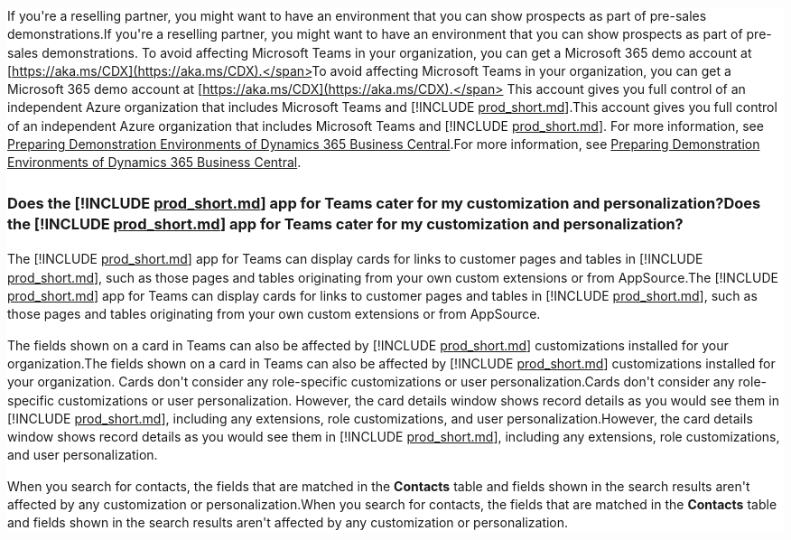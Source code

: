 <span data-ttu-id="42fe0-184">If you're a reselling partner, you might want to have an environment that you can show prospects as part of pre-sales demonstrations.</span><span class="sxs-lookup"><span data-stu-id="42fe0-184">If you're a reselling partner, you might want to have an environment that you can show prospects as part of pre-sales demonstrations.</span></span> <span data-ttu-id="42fe0-185">To avoid affecting Microsoft Teams in your organization, you can get a Microsoft 365 demo account at [https://aka.ms/CDX](https://aka.ms/CDX).</span><span class="sxs-lookup"><span data-stu-id="42fe0-185">To avoid affecting Microsoft Teams in your organization, you can get a Microsoft 365 demo account at [https://aka.ms/CDX](https://aka.ms/CDX).</span></span> <span data-ttu-id="42fe0-186">This account gives you full control of an independent Azure organization that includes Microsoft Teams and [!INCLUDE [prod_short.md](includes/prod_short.md)].</span><span class="sxs-lookup"><span data-stu-id="42fe0-186">This account gives you full control of an independent Azure organization that includes Microsoft Teams and [!INCLUDE [prod_short.md](includes/prod_short.md)].</span></span> <span data-ttu-id="42fe0-187">For more information, see [Preparing Demonstration Environments of Dynamics 365 Business Central](/dynamics365/business-central/dev-itpro/administration/demo-environment).</span><span class="sxs-lookup"><span data-stu-id="42fe0-187">For more information, see [Preparing Demonstration Environments of Dynamics 365 Business Central](/dynamics365/business-central/dev-itpro/administration/demo-environment).</span></span>

### <a name="does-the-prod_shortmd-app-for-teams-cater-for-my-customization-and-personalization"></a><span data-ttu-id="42fe0-188">Does the [!INCLUDE [prod_short.md](includes/prod_short.md)] app for Teams cater for my customization and personalization?</span><span class="sxs-lookup"><span data-stu-id="42fe0-188">Does the [!INCLUDE [prod_short.md](includes/prod_short.md)] app for Teams cater for my customization and personalization?</span></span>

<span data-ttu-id="42fe0-189">The [!INCLUDE [prod_short.md](includes/prod_short.md)] app for Teams can display cards for links to customer pages and tables in [!INCLUDE [prod_short.md](includes/prod_short.md)], such as those pages and tables originating from your own custom extensions or from AppSource.</span><span class="sxs-lookup"><span data-stu-id="42fe0-189">The [!INCLUDE [prod_short.md](includes/prod_short.md)] app for Teams can display cards for links to customer pages and tables in [!INCLUDE [prod_short.md](includes/prod_short.md)], such as those pages and tables originating from your own custom extensions or from AppSource.</span></span>

<span data-ttu-id="42fe0-190">The fields shown on a card in Teams can also be affected by [!INCLUDE [prod_short.md](includes/prod_short.md)] customizations installed for your organization.</span><span class="sxs-lookup"><span data-stu-id="42fe0-190">The fields shown on a card in Teams can also be affected by [!INCLUDE [prod_short.md](includes/prod_short.md)] customizations installed for your organization.</span></span> <span data-ttu-id="42fe0-191">Cards don't consider any role-specific customizations or user personalization.</span><span class="sxs-lookup"><span data-stu-id="42fe0-191">Cards don't consider any role-specific customizations or user personalization.</span></span> <span data-ttu-id="42fe0-192">However, the card details window shows record details as you would see them in [!INCLUDE [prod_short.md](includes/prod_short.md)], including any extensions, role customizations, and user personalization.</span><span class="sxs-lookup"><span data-stu-id="42fe0-192">However, the card details window shows record details as you would see them in [!INCLUDE [prod_short.md](includes/prod_short.md)], including any extensions, role customizations, and user personalization.</span></span>

<span data-ttu-id="42fe0-193">When you search for contacts, the fields that are matched in the **Contacts** table and fields shown in the search results aren't affected by any customization or personalization.</span><span class="sxs-lookup"><span data-stu-id="42fe0-193">When you search for contacts, the fields that are matched in the **Contacts** table and fields shown in the search results aren't affected by any customization or personalization.</span></span>
